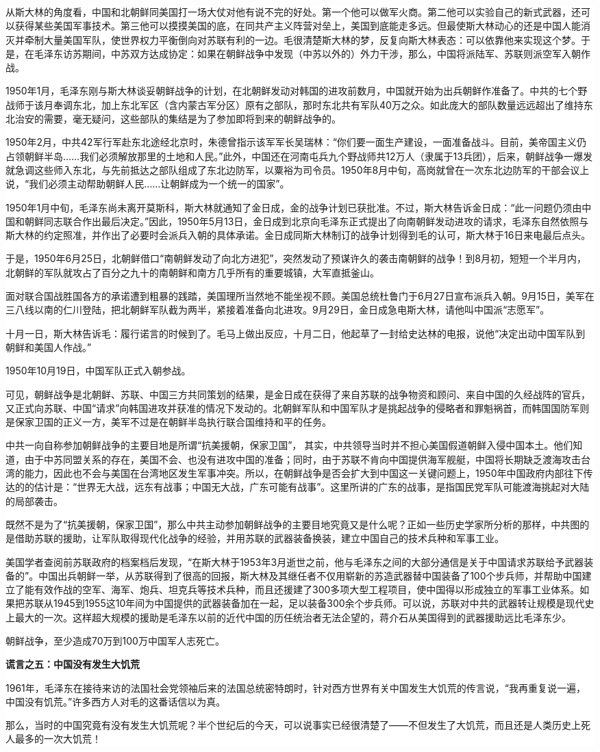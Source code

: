   从斯大林的角度看，中国和北朝鲜同美国打一场大仗对他有说不完的好处。第一个他可以做军火商。第二他可以实验自己的新式武器，还可以获得某些美国军事技术。第三他可以摸摸美国的底，在同共产主义阵营对垒上，美国到底能走多远。但最使斯大林动心的还是中国人能消灭并牵制大量美国军队，使世界权力平衡倒向对苏联有利的一边。毛很清楚斯大林的梦，反复向斯大林表态：可以依靠他来实现这个梦。于是，在毛泽东访苏期间，中苏双方达成协定：如果在朝鲜战争中发现（中苏以外的）外力干涉，那么，中国将派陆军、苏联则派空军入朝作战。
 </p>
 <p>
  1950年1月，毛泽东刚与斯大林谈妥朝鲜战争的计划，在北朝鲜发动对韩国的进攻前数月，中国就开始为出兵朝鲜作准备了。中共的七个野战师于该月奉调东北，加上东北军区（含内蒙古军分区）原有之部队，那时东北共有军队40万之众。如此庞大的部队数量远远超出了维持东北治安的需要，毫无疑问，这些部队的集结是为了参加即将到来的朝鲜战争的。
 </p>
 <p>
  1950年2月，中共42军行军赴东北途经北京时，朱德曾指示该军军长吴瑞林：“你们要一面生产建设，一面准备战斗。目前，美帝国主义仍占领朝鲜半岛……我们必须解放那里的土地和人民。”此外，中国还在河南屯兵九个野战师共12万人（隶属于13兵团），后来，朝鲜战争一爆发就急调这些师入东北，与先前抵达之部队组成了东北边防军，以粟裕为司令员。1950年8月中旬，高岗就曾在一次东北边防军的干部会议上说，“我们必须主动帮助朝鲜人民……让朝鲜成为一个统一的国家”。
 </p>
 <p>
  1950年1月中旬，毛泽东尚未离开莫斯科，斯大林就通知了金日成，金的战争计划已获批准。不过，斯大林告诉金日成：“此一问题仍须由中国和朝鲜同志联合作出最后决定。”因此，1950年5月13日，金日成到北京向毛泽东正式提出了向南朝鲜发动进攻的请求，毛泽东自然依照与斯大林的约定照准，并作出了必要时会派兵入朝的具体承诺。金日成同斯大林制订的战争计划得到毛的认可，斯大林于16日来电最后点头。
 </p>
 <p>
  于是，1950年6月25日，北朝鲜借口“南朝鲜发动了向北方进犯”，突然发动了预谋许久的袭击南朝鲜的战争！到8月初，短短一个半月内，北朝鲜的军队就攻占了百分之九十的南朝鲜和南方几乎所有的重要城镇，大军直抵釜山。
 </p>
 <p>
  面对联合国战胜国各方的承诺遭到粗暴的践踏，美国理所当然地不能坐视不顾。美国总统杜鲁门于6月27日宣布派兵入朝。9月15日，美军在三八线以南的仁川登陆，把北朝鲜军队截为两半，紧接着准备向北进攻。9月29日，金日成急电斯大林，请他叫中国派“志愿军”。
 </p>
 <p>
  十月一日，斯大林告诉毛：履行诺言的时候到了。毛马上做出反应，十月二日，他起草了一封给史达林的电报，说他“决定出动中国军队到朝鲜和美国人作战。”
 </p>
 <p>
  1950年10月19日，中国军队正式入朝参战。
 </p>
 <p>
  可见，朝鲜战争是北朝鲜、苏联、中国三方共同策划的结果，是金日成在获得了来自苏联的战争物资和顾问、来自中国的久经战阵的官兵，又正式向苏联、中国“请求”向韩国进攻并获准的情况下发动的。北朝鲜军队和中国军队才是挑起战争的侵略者和罪魁祸首，而韩国国防军则是保家卫国的正义一方，美军不过是在朝鲜半岛执行联合国维持和平的任务。
 </p>
 <p>
  中共一向自称参加朝鲜战争的主要目地是所谓“抗美援朝，保家卫国”， 其实，中共领导当时并不担心美国假道朝鲜入侵中国本土。他们知道，由于中苏同盟关系的存在，美国不会、也没有进攻中国的准备；同时，由于苏联不肯向中国提供海军舰艇，中国将长期缺乏渡海攻击台湾的能力，因此也不会与美国在台湾地区发生军事冲突。所以，在朝鲜战争是否会扩大到中国这一关键问题上，1950年中国政府内部往下传达的的估计是：“世界无大战，远东有战事；中国无大战，广东可能有战事”。这里所讲的广东的战事，是指国民党军队可能渡海挑起对大陆的局部袭击。
 </p>
 <p>
  既然不是为了“抗美援朝，保家卫国”，那么中共主动参加朝鲜战争的主要目地究竟又是什么呢？正如一些历史学家所分析的那样，中共图的是借助苏联的援助，让军队取得现代化战争的经验，并用苏联的武器装备换装，建立中国自己的技术兵种和军事工业。
 </p>
 <p>
  美国学者查阅前苏联政府的档案档后发现，“在斯大林于1953年3月逝世之前，他与毛泽东之间的大部分通信是关于中国请求苏联给予武器装备的”。中国出兵朝鲜一举，从苏联得到了很高的回报，斯大林及其继任者不仅用崭新的苏造武器替中国装备了100个步兵师，并帮助中国建立了能有效作战的空军、海军、炮兵、坦克兵等技术兵种，而且还援建了300多项大型工程项目，使中国得以形成独立的军事工业体系。如果把苏联从1945到1955这10年间为中国提供的武器装备加在一起，足以装备300余个步兵师。可以说，苏联对中共的武器转让规模是现代史上最大的一次。这样超大规模的援助是毛泽东以前的近代中国的历任统治者无法企望的，蒋介石从美国得到的武器援助远比毛泽东少。
 </p>
 <p>
  朝鲜战争，至少造成70万到100万中国军人志死亡。
 </p>
 <p>
  <strong>
   谎言之五：中国没有发生大饥荒
  </strong>
 </p>
 <p>
  1961年，毛泽东在接待来访的法国社会党领袖后来的法国总统密特朗时，针对西方世界有关中国发生大饥荒的传言说，“我再重复说一遍，中国没有饥荒。”许多西方人对毛的这番话信以为真。
 </p>
 <p>
  那么，当时的中国究竟有没有发生大饥荒呢？半个世纪后的今天，可以说事实已经很清楚了——不但发生了大饥荒，而且还是人类历史上死人最多的一次大饥荒！
 </p>
